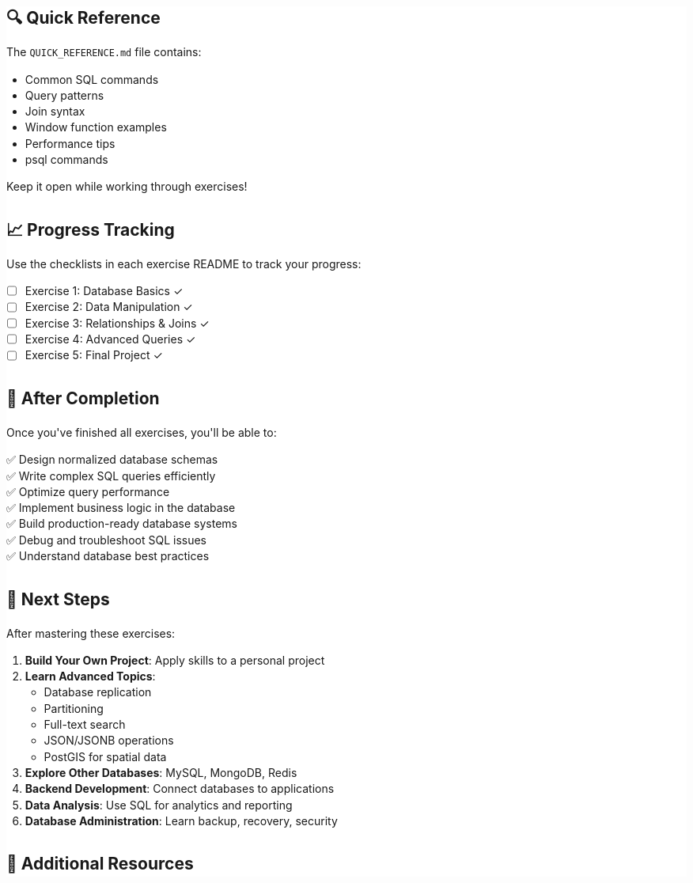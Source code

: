 ## 🔍 Quick Reference

The `QUICK_REFERENCE.md` file contains:
- Common SQL commands
- Query patterns
- Join syntax
- Window function examples
- Performance tips
- psql commands

Keep it open while working through exercises!

## 📈 Progress Tracking

Use the checklists in each exercise README to track your progress:

- [ ] Exercise 1: Database Basics ✓
- [ ] Exercise 2: Data Manipulation ✓
- [ ] Exercise 3: Relationships & Joins ✓
- [ ] Exercise 4: Advanced Queries ✓
- [ ] Exercise 5: Final Project ✓

## 🎯 After Completion

Once you've finished all exercises, you'll be able to:

✅ Design normalized database schemas  
✅ Write complex SQL queries efficiently  
✅ Optimize query performance  
✅ Implement business logic in the database  
✅ Build production-ready database systems  
✅ Debug and troubleshoot SQL issues  
✅ Understand database best practices  

## 🚀 Next Steps

After mastering these exercises:

1. **Build Your Own Project**: Apply skills to a personal project
2. **Learn Advanced Topics**:
   - Database replication
   - Partitioning
   - Full-text search
   - JSON/JSONB operations
   - PostGIS for spatial data
3. **Explore Other Databases**: MySQL, MongoDB, Redis
4. **Backend Development**: Connect databases to applications
5. **Data Analysis**: Use SQL for analytics and reporting
6. **Database Administration**: Learn backup, recovery, security

## 📖 Additional Resources
